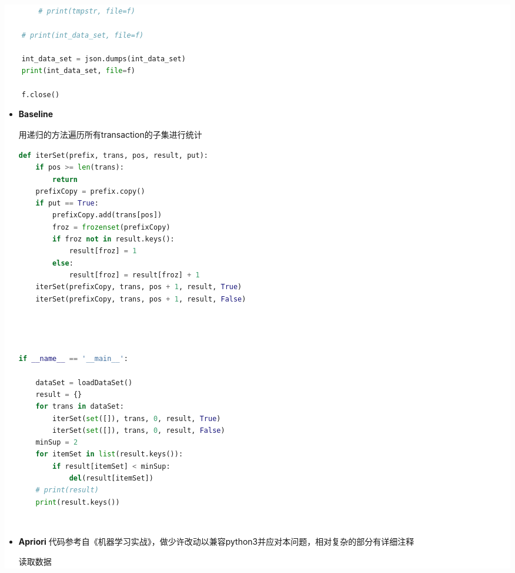   ``` python
          # print(tmpstr, file=f)
    
      # print(int_data_set, file=f)
    
      int_data_set = json.dumps(int_data_set)
      print(int_data_set, file=f)
    
      f.close()
  ```

* **Baseline**

  用递归的方法遍历所有transaction的子集进行统计

  ``` python
  def iterSet(prefix, trans, pos, result, put):
      if pos >= len(trans):
          return
      prefixCopy = prefix.copy()
      if put == True:
          prefixCopy.add(trans[pos])
          froz = frozenset(prefixCopy)
          if froz not in result.keys():
              result[froz] = 1
          else:
              result[froz] = result[froz] + 1
      iterSet(prefixCopy, trans, pos + 1, result, True)
      iterSet(prefixCopy, trans, pos + 1, result, False)




  if __name__ == '__main__':

      dataSet = loadDataSet()
      result = {}
      for trans in dataSet:
          iterSet(set([]), trans, 0, result, True)
          iterSet(set([]), trans, 0, result, False)
      minSup = 2
      for itemSet in list(result.keys()):
          if result[itemSet] < minSup:
              del(result[itemSet])
      # print(result)
      print(result.keys())
  ```

  ​

* **Apriori**
  代码参考自《机器学习实战》，做少许改动以兼容python3并应对本问题，相对复杂的部分有详细注释

  读取数据
